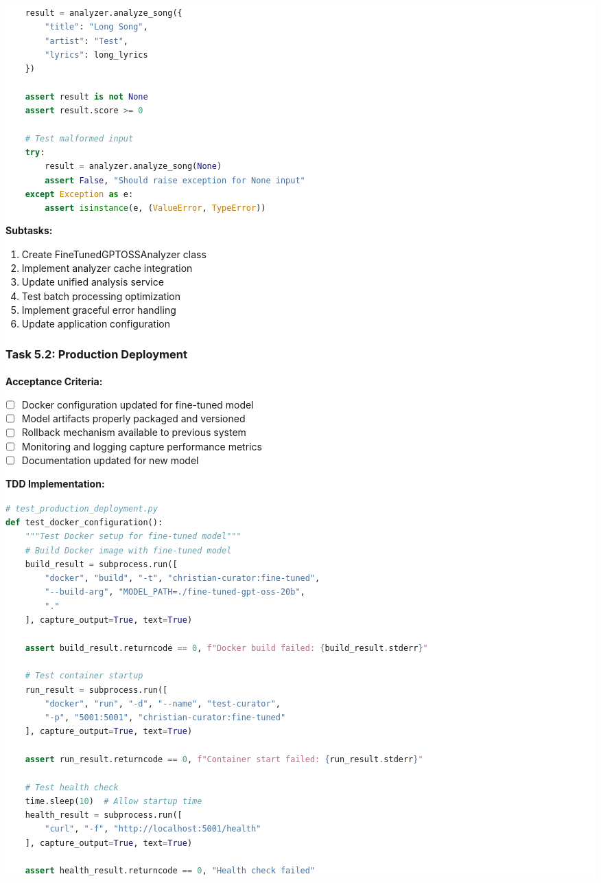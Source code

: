 ```python
    result = analyzer.analyze_song({
        "title": "Long Song",
        "artist": "Test",
        "lyrics": long_lyrics
    })

    assert result is not None
    assert result.score >= 0

    # Test malformed input
    try:
        result = analyzer.analyze_song(None)
        assert False, "Should raise exception for None input"
    except Exception as e:
        assert isinstance(e, (ValueError, TypeError))
```

**Subtasks:**
1. Create FineTunedGPTOSSAnalyzer class
2. Implement analyzer cache integration
3. Update unified analysis service
4. Test batch processing optimization
5. Implement graceful error handling
6. Update application configuration

### **Task 5.2: Production Deployment**

**Acceptance Criteria:**
- [ ] Docker configuration updated for fine-tuned model
- [ ] Model artifacts properly packaged and versioned
- [ ] Rollback mechanism available to previous system
- [ ] Monitoring and logging capture performance metrics
- [ ] Documentation updated for new model

**TDD Implementation:**
```python
# test_production_deployment.py
def test_docker_configuration():
    """Test Docker setup for fine-tuned model"""
    # Build Docker image with fine-tuned model
    build_result = subprocess.run([
        "docker", "build", "-t", "christian-curator:fine-tuned",
        "--build-arg", "MODEL_PATH=./fine-tuned-gpt-oss-20b",
        "."
    ], capture_output=True, text=True)

    assert build_result.returncode == 0, f"Docker build failed: {build_result.stderr}"

    # Test container startup
    run_result = subprocess.run([
        "docker", "run", "-d", "--name", "test-curator",
        "-p", "5001:5001", "christian-curator:fine-tuned"
    ], capture_output=True, text=True)

    assert run_result.returncode == 0, f"Container start failed: {run_result.stderr}"

    # Test health check
    time.sleep(10)  # Allow startup time
    health_result = subprocess.run([
        "curl", "-f", "http://localhost:5001/health"
    ], capture_output=True, text=True)

    assert health_result.returncode == 0, "Health check failed"

```